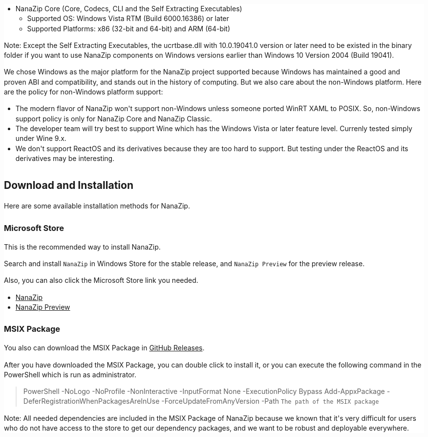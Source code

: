- NanaZip Core (Core, Codecs, CLI and the Self Extracting Executables)
  - Supported OS: Windows Vista RTM (Build 6000.16386) or later
  - Supported Platforms: x86 (32-bit and 64-bit) and ARM (64-bit)

Note: Except the Self Extracting Executables, the ucrtbase.dll with 10.0.19041.0
version or later need to be existed in the binary folder if you want to use
NanaZip components on Windows versions earlier than Windows 10 Version 2004
(Build 19041).

We chose Windows as the major platform for the NanaZip project supported
because Windows has maintained a good and proven ABI and compatibility, and
stands out in the history of computing. But we also care about the non-Windows
platform. Here are the policy for non-Windows platform support:

- The modern flavor of NanaZip won't support non-Windows unless someone ported
  WinRT XAML to POSIX. So, non-Windows support policy is only for NanaZip Core
  and NanaZip Classic.
- The developer team will try best to support Wine which has the Windows Vista
  or later feature level. Currenly tested simply under Wine 9.x.
- We don't support ReactOS and its derivatives because they are too hard to
  support. But testing under the ReactOS and its derivatives may be interesting.

## Download and Installation

Here are some available installation methods for NanaZip.

### Microsoft Store

This is the recommended way to install NanaZip.

Search and install `NanaZip` in Windows Store for the stable release, and `NanaZip
Preview` for the preview release.

Also, you can also click the Microsoft Store link you needed.

- [NanaZip](https://www.microsoft.com/store/apps/9N8G7TSCL18R)
- [NanaZip Preview](https://www.microsoft.com/store/apps/9NZL0LRP1BNL)

### MSIX Package

You also can download the MSIX Package in 
[GitHub Releases](https://github.com/M2Team/NanaZip/releases).

After you have downloaded the MSIX Package, you can double click to install it,
or you can execute the following command in the PowerShell which is run as 
administrator.

> PowerShell -NoLogo -NoProfile -NonInteractive -InputFormat None -ExecutionPolicy Bypass Add-AppxPackage -DeferRegistrationWhenPackagesAreInUse -ForceUpdateFromAnyVersion -Path `The path of the MSIX package`

Note: All needed dependencies are included in the MSIX Package of NanaZip 
because we known that it's very difficult for users who do not have access to 
the store to get our dependency packages, and we want to be robust and 
deployable everywhere.

